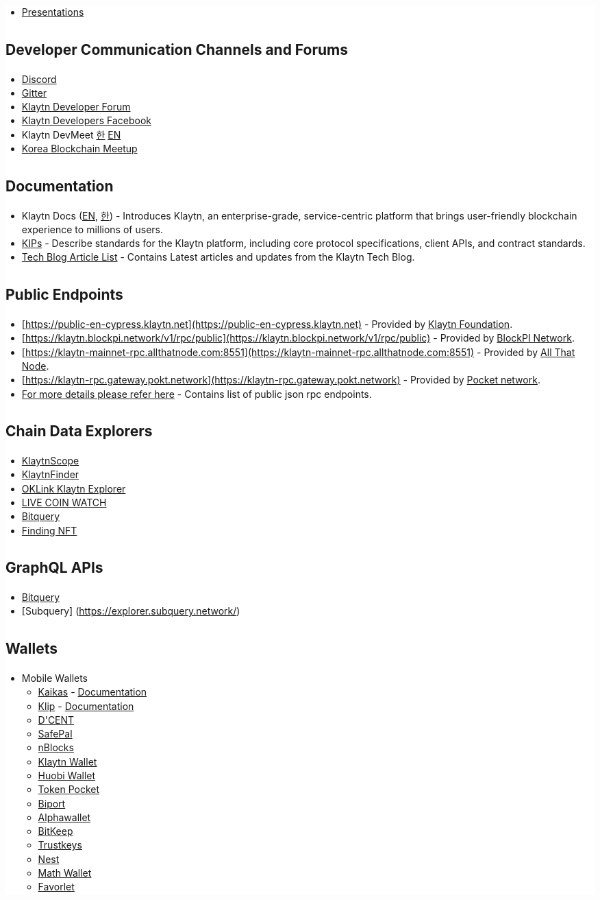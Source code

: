- [Presentations](#presentations)

## Developer Communication Channels and Forums
- [Discord](https://discord.gg/aY8mrCGANk)
- [Gitter](https://gitter.im/klaytn)
- [Klaytn Developer Forum](https://forum.klaytn.com/)
- [Klaytn Developers Facebook](https://www.facebook.com/groups/klaytndevelopers)
- Klaytn DevMeet [한](https://lu.ma/1o0i07bq) [EN](https://lu.ma/klaytn-devmeet-apr2023)
- [Korea Blockchain Meetup](https://www.meetup.com/ko-KR/korea-blockchain-meetup/)

## Documentation
- Klaytn Docs ([EN](https://docs.klaytn.com/), [한](https://ko.docs.klaytn.com/)) - Introduces Klaytn, an enterprise-grade, service-centric platform that brings user-friendly blockchain experience to millions of users.
- [KIPs](https://github.com/klaytn/kips) - Describe standards for the Klaytn platform, including core protocol specifications, client APIs, and contract standards.
- [Tech Blog Article List](https://github.com/klaytn/awesome-klaytn/blob/main/tech-blog.md) - Contains Latest articles and updates from the Klaytn Tech Blog.

## Public Endpoints
- [https://public-en-cypress.klaytn.net](https://public-en-cypress.klaytn.net) - Provided by [Klaytn Foundation](https://klaytn.foundation/).
- [https://klaytn.blockpi.network/v1/rpc/public](https://klaytn.blockpi.network/v1/rpc/public) - Provided by [BlockPI Network](https://blockpi.io/).
- [https://klaytn-mainnet-rpc.allthatnode.com:8551](https://klaytn-mainnet-rpc.allthatnode.com:8551) - Provided by [All That Node](https://allthatnode.com/).
- [https://klaytn-rpc.gateway.pokt.network](https://klaytn-rpc.gateway.pokt.network) - Provided by [Pocket network](https://docs.pokt.network/).
- [For more details please refer here](https://docs.klaytn.foundation/dapp/json-rpc/public-en) - Contains list of public json rpc endpoints.

## Chain Data Explorers
- [KlaytnScope](https://scope.klaytn.com/)
- [KlaytnFinder](https://www.klaytnfinder.io/)
- [OKLink Klaytn Explorer](https://www.oklink.com/klaytn)
- [LIVE COIN WATCH](https://www.livecoinwatch.com/?platforms=KLAY)
- [Bitquery](https://explorer.bitquery.io/klaytn)
- [Finding NFT](https://findingnft.io/)

## GraphQL APIs
- [Bitquery](https://explorer.bitquery.io/klaytn)
- [Subquery] (https://explorer.subquery.network/)

## Wallets
- Mobile Wallets
  - [Kaikas](https://app.kaikas.io/) - [Documentation](https://docs.kaikas.io/)
  - [Klip](https://klipwallet.com/) - [Documentation](https://docs.klipwallet.com/)
  - [D'CENT](https://dcentwallet.com/)
  - [SafePal](https://www.safepal.com/en/)
  - [nBlocks](https://nblocks.io/)
  - [Klaytn Wallet](https://wallet.klaytn.com/)
  - [Huobi Wallet](https://www.huobiwallet.com/en/)
  - [Token Pocket](https://www.tokenpocket.pro/)
  - [Biport](https://biport.io/)
  - [Alphawallet](https://alphawallet.com/)
  - [BitKeep](https://bitkeep.com/)
  - [Trustkeys](https://trustkeys.network/)
  - [Nest](https://nes.tech/)
  - [Math Wallet](https://mathwallet.org/ko-kr/)
  - [Favorlet](https://favorlet.io/)